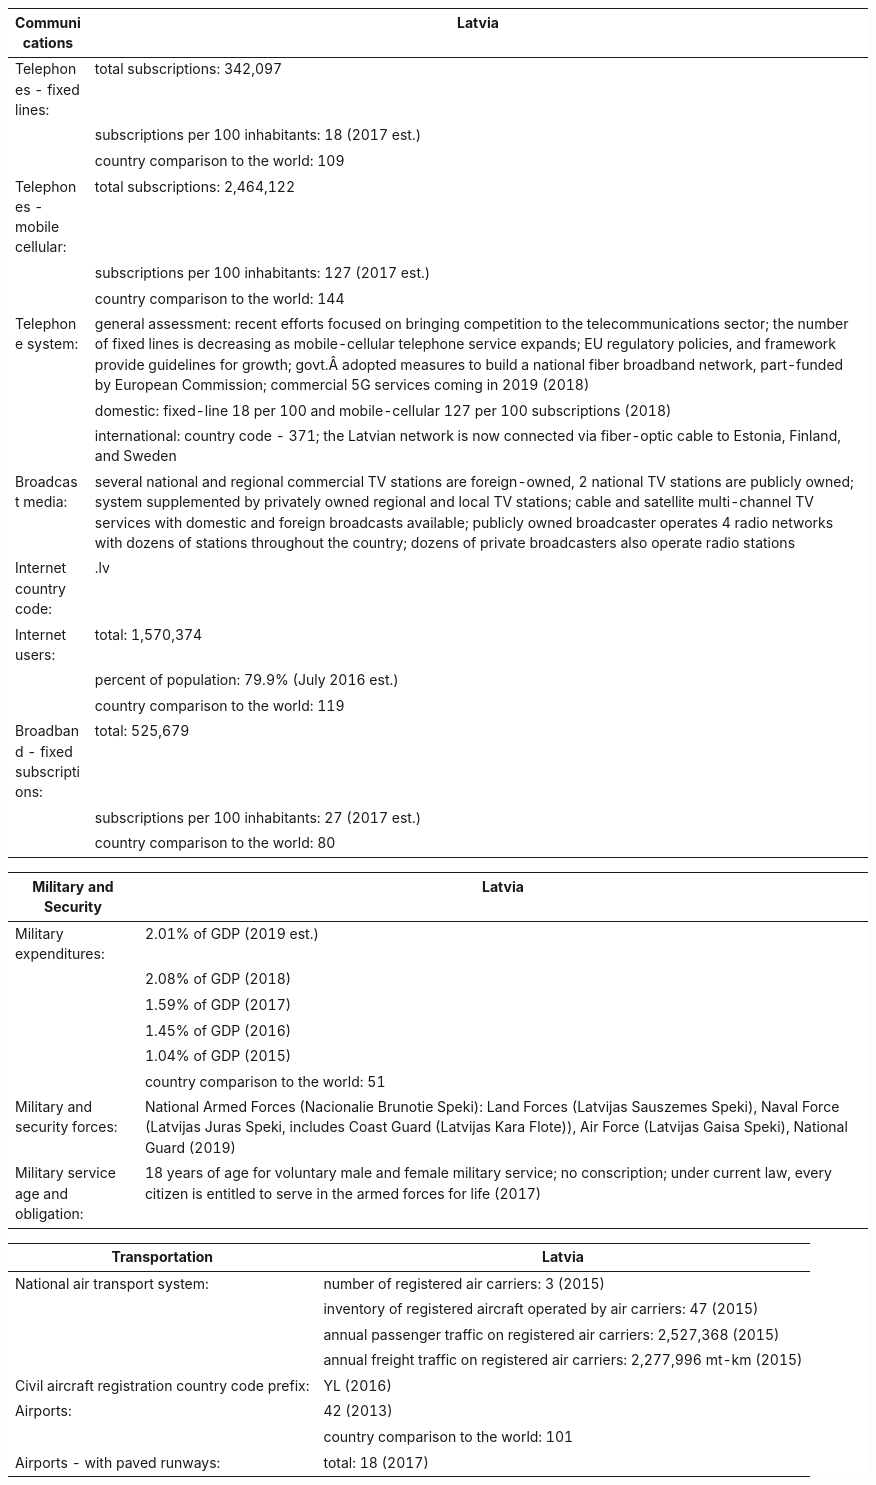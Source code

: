 | Communications | Latvia |
| --- | --- |
| Telephones - fixed lines: | total subscriptions: 342,097 |
| | subscriptions per 100 inhabitants: 18 (2017 est.) |
| | country comparison to the world: 109 |
| Telephones - mobile cellular: | total subscriptions: 2,464,122 |
| | subscriptions per 100 inhabitants: 127 (2017 est.) |
| | country comparison to the world: 144 |
| Telephone system: | general assessment: recent efforts focused on bringing competition to the telecommunications sector; the number of fixed lines is decreasing as mobile-cellular telephone service expands; EU regulatory policies, and framework provide guidelines for growth; govt.Â adopted measures to build a national fiber broadband network, part-funded by European Commission; commercial 5G services coming in 2019 (2018) |
| | domestic: fixed-line 18 per 100 and mobile-cellular 127 per 100 subscriptions (2018) |
| | international: country code - 371; the Latvian network is now connected via fiber-optic cable to Estonia, Finland, and Sweden |
| Broadcast media: | several national and regional commercial TV stations are foreign-owned, 2 national TV stations are publicly owned; system supplemented by privately owned regional and local TV stations; cable and satellite multi-channel TV services with domestic and foreign broadcasts available; publicly owned broadcaster operates 4 radio networks with dozens of stations throughout the country; dozens of private broadcasters also operate radio stations |
| Internet country code: | .lv |
| Internet users: | total: 1,570,374 |
| | percent of population: 79.9% (July 2016 est.) |
| | country comparison to the world: 119 |
| Broadband - fixed subscriptions: | total: 525,679 |
| | subscriptions per 100 inhabitants: 27 (2017 est.) |
| | country comparison to the world: 80 |

| Military and Security | Latvia |
| --- | --- |
| Military expenditures: | 2.01% of GDP (2019 est.) |
| | 2.08% of GDP (2018) |
| | 1.59% of GDP (2017) |
| | 1.45% of GDP (2016) |
| | 1.04% of GDP (2015) |
| | country comparison to the world: 51 |
| Military and security forces: | National Armed Forces (Nacionalie Brunotie Speki): Land Forces (Latvijas Sauszemes Speki), Naval Force (Latvijas Juras Speki, includes Coast Guard (Latvijas Kara Flote)), Air Force (Latvijas Gaisa Speki), National Guard (2019) |
| Military service age and obligation: | 18 years of age for voluntary male and female military service; no conscription; under current law, every citizen is entitled to serve in the armed forces for life (2017) |

| Transportation | Latvia |
| --- | --- |
| National air transport system: | number of registered air carriers: 3 (2015) |
| | inventory of registered aircraft operated by air carriers: 47 (2015) |
| | annual passenger traffic on registered air carriers: 2,527,368 (2015) |
| | annual freight traffic on registered air carriers: 2,277,996 mt-km (2015) |
| Civil aircraft registration country code prefix: | YL (2016) |
| Airports: | 42 (2013) |
| | country comparison to the world: 101 |
| Airports - with paved runways: | total: 18 (2017) |